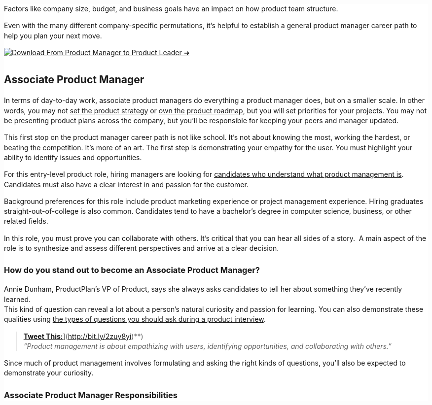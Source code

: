 Factors like company size, budget, and business goals have an impact on how product team structure.   
   
Even with the many different company-specific permutations, it’s helpful to establish a general product manager career path to help you plan your next move.   
   
[![Download From Product Manager to Product Leader ➜](https://no-cache.hubspot.com/cta/default/3434168/57ff7e42-ccfa-4d9e-b5be-8a0f6ba69363.png)](https://cta-redirect.hubspot.com/cta/redirect/3434168/57ff7e42-ccfa-4d9e-b5be-8a0f6ba69363)   
   
## Associate Product Manager   
   
In terms of day-to-day work, associate product managers do everything a product manager does, but on a smaller scale. In other words, you may not [set the product strategy](https://www.productplan.com/learn/guide-to-product-strategy/) or [own the product roadmap](https://www.productplan.com/learn/what-is-a-product-roadmap/), but you will set priorities for your projects. You may not be presenting product plans across the company, but you’ll be responsible for keeping your peers and manager updated.   
   
This first stop on the product manager career path is not like school. It’s not about knowing the most, working the hardest, or beating the competition. It’s more of an art. The first step is demonstrating your empathy for the user. You must highlight your ability to identify issues and opportunities.   
   
For this entry-level product role, hiring managers are looking for [candidates who understand what product management is](https://www.productplan.com/learn/what-is-product-management/). Candidates must also have a clear interest in and passion for the customer.   
   
Background preferences for this role include product marketing experience or project management experience. Hiring graduates straight-out-of-college is also common. Candidates tend to have a bachelor’s degree in computer science, business, or other related fields.   
   
In this role, you must prove you can collaborate with others. It’s critical that you can hear all sides of a story.  A main aspect of the role is to synthesize and assess different perspectives and arrive at a clear decision.   
   
### How do you stand out to become an Associate Product Manager?   
   
Annie Dunham, ProductPlan’s VP of Product, says she always asks candidates to tell her about something they’ve recently learned.     
This kind of question can reveal a lot about a person’s natural curiosity and passion for learning. You can also demonstrate these qualities using [the types of questions you should ask during a product interview](https://www.productplan.com/questions-product-manager-ask-interview/).   
   
> **[Tweet This:](https://twitter.com/intent/tweet?text=%22Product+management+is+about+empathizing+with+users,+identifying+opportunities,+and+collaborating+with+others.%22+[http://bit.ly/2zuy8yi)**](http://bit.ly/2zuy8yi)**)     
> *“Product management is about empathizing with users, identifying opportunities, and collaborating with others.”*   
   
Since much of product management involves formulating and asking the right kinds of questions, you’ll also be expected to demonstrate your curiosity.   
   
### Associate Product Manager Responsibilities   
   